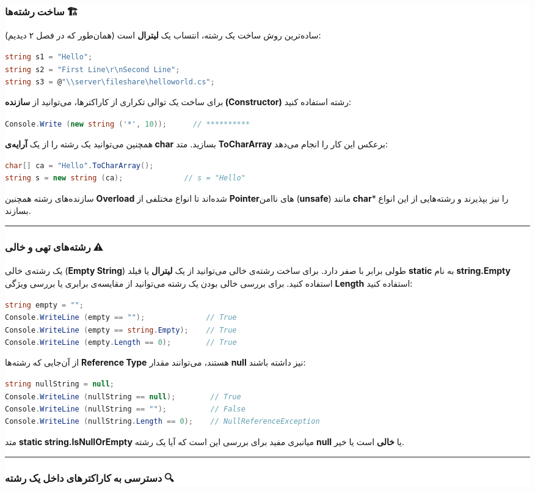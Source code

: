 
### ساخت رشته‌ها 🏗️

ساده‌ترین روش ساخت یک رشته، انتساب یک **لیترال** است (همان‌طور که در فصل ۲ دیدیم):

```csharp
string s1 = "Hello";
string s2 = "First Line\r\nSecond Line";
string s3 = @"\\server\fileshare\helloworld.cs";
```

برای ساخت یک توالی تکراری از کاراکترها، می‌توانید از **سازنده (Constructor)** رشته استفاده کنید:

```csharp
Console.Write (new string ('*', 10));      // **********
```

همچنین می‌توانید یک رشته را از یک **آرایه‌ی char** بسازید. متد **ToCharArray** برعکس این کار را انجام می‌دهد:

```csharp
char[] ca = "Hello".ToCharArray();
string s = new string (ca);              // s = "Hello"
```

سازنده‌های رشته همچنین **Overload** شده‌اند تا انواع مختلفی از **Pointer**‌های ناامن (**unsafe**) مانند **char**\* را نیز بپذیرند و رشته‌هایی از این انواع بسازند.

---

### رشته‌های تهی و خالی ⚠️

یک رشته‌ی خالی (**Empty String**) طولی برابر با صفر دارد. برای ساخت رشته‌ی خالی می‌توانید از یک **لیترال** یا فیلد **static** به نام **string.Empty** استفاده کنید. برای بررسی خالی بودن یک رشته می‌توانید از مقایسه‌ی برابری یا بررسی ویژگی **Length** استفاده کنید:

```csharp
string empty = "";
Console.WriteLine (empty == "");              // True
Console.WriteLine (empty == string.Empty);    // True
Console.WriteLine (empty.Length == 0);        // True
```

از آن‌جایی که رشته‌ها **Reference Type** هستند، می‌توانند مقدار **null** نیز داشته باشند:

```csharp
string nullString = null;
Console.WriteLine (nullString == null);        // True
Console.WriteLine (nullString == "");          // False
Console.WriteLine (nullString.Length == 0);    // NullReferenceException
```

متد **static string.IsNullOrEmpty** میانبری مفید برای بررسی این است که آیا یک رشته **null** یا **خالی** است یا خیر.

---

### دسترسی به کاراکترهای داخل یک رشته 🔍
